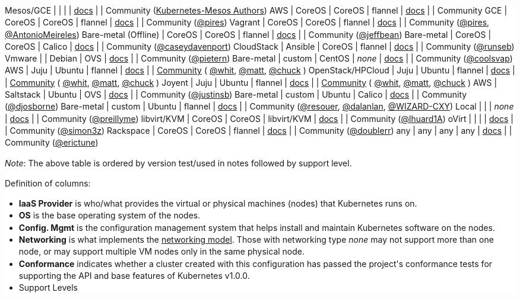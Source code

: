 Mesos/GCE            |              |        |             | [docs](mesos.md)                                  |          | Community ([Kubernetes-Mesos Authors](https://github.com/mesosphere/kubernetes-mesos/blob/master/AUTHORS.md))
AWS                  | CoreOS       | CoreOS | flannel     | [docs](coreos.md)                                 |          | Community
GCE                  | CoreOS       | CoreOS | flannel     | [docs](coreos.md)                                 |          | Community ([@pires](https://github.com/pires))
Vagrant              | CoreOS       | CoreOS | flannel     | [docs](coreos.md)                                 |          | Community ([@pires](https://github.com/pires), [@AntonioMeireles](https://github.com/AntonioMeireles))
Bare-metal (Offline) | CoreOS       | CoreOS | flannel     | [docs](coreos/bare_metal_offline.md)              |          | Community ([@jeffbean](https://github.com/jeffbean))
Bare-metal           | CoreOS       | CoreOS | Calico      | [docs](coreos/bare_metal_calico.md)               |          | Community ([@caseydavenport](https://github.com/caseydavenport))
CloudStack           | Ansible      | CoreOS | flannel     | [docs](cloudstack.md)                             |          | Community ([@runseb](https://github.com/runseb))
Vmware               |              | Debian | OVS         | [docs](vsphere.md)                                |          | Community ([@pietern](https://github.com/pietern))
Bare-metal           | custom       | CentOS | _none_      | [docs](centos/centos_manual_config.md)            |          | Community ([@coolsvap](https://github.com/coolsvap))
AWS                  | Juju         | Ubuntu | flannel     | [docs](juju.md)                                   |          | [Community](https://github.com/whitmo/bundle-kubernetes) ( [@whit](https://github.com/whitmo), [@matt](https://github.com/mbruzek), [@chuck](https://github.com/chuckbutler) )
OpenStack/HPCloud    | Juju         | Ubuntu | flannel     | [docs](juju.md)                                   |          | [Community](https://github.com/whitmo/bundle-kubernetes) ( [@whit](https://github.com/whitmo), [@matt](https://github.com/mbruzek), [@chuck](https://github.com/chuckbutler) )
Joyent               | Juju         | Ubuntu | flannel     | [docs](juju.md)                                   |          | [Community](https://github.com/whitmo/bundle-kubernetes) ( [@whit](https://github.com/whitmo), [@matt](https://github.com/mbruzek), [@chuck](https://github.com/chuckbutler) )
AWS                  | Saltstack    | Ubuntu | OVS         | [docs](aws.md)                                    |          | Community ([@justinsb](https://github.com/justinsb))
Bare-metal           | custom       | Ubuntu | Calico      | [docs](ubuntu-calico.md)                          |          | Community ([@djosborne](https://github.com/djosborne))
Bare-metal           | custom       | Ubuntu | flannel     | [docs](ubuntu.md)                                 |          | Community ([@resouer](https://github.com/resouer), [@dalanlan](https://github.com/dalanlan), [@WIZARD-CXY](https://github.com/WIZARD-CXY))
Local                |              |        | _none_      | [docs](locally.md)                                |          | Community ([@preillyme](https://github.com/preillyme))
libvirt/KVM          | CoreOS       | CoreOS | libvirt/KVM | [docs](libvirt-coreos.md)                         |          | Community ([@lhuard1A](https://github.com/lhuard1A))
oVirt                |              |        |             | [docs](ovirt.md)                                  |          | Community ([@simon3z](https://github.com/simon3z))
Rackspace            | CoreOS       | CoreOS | flannel     | [docs](rackspace.md)                              |          | Community ([@doublerr](https://github.com/doublerr))
any                  | any          | any    | any         | [docs](scratch.md)                                |          | Community ([@erictune](https://github.com/erictune))


*Note*: The above table is ordered by version test/used in notes followed by support level.

Definition of columns:
  - **IaaS Provider** is who/what provides the virtual or physical machines (nodes) that Kubernetes runs on.
  - **OS** is the base operating system of the nodes.
  - **Config. Mgmt** is the configuration management system that helps install and maintain Kubernetes software on the
    nodes.
  - **Networking** is what implements the [networking model](../../docs/admin/networking.md).  Those with networking type
    _none_ may not support more than one node, or may support multiple VM nodes only in the same physical node.
  - **Conformance** indicates whether a cluster created with this configuration has passed the project's conformance
    tests for supporting the API and base features of Kubernetes v1.0.0.
  - Support Levels